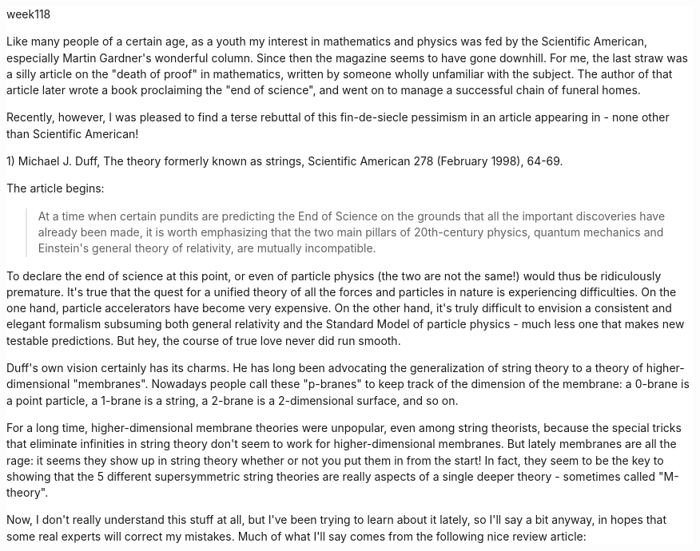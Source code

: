 week118

Like many people of a certain age, as a youth my interest in mathematics
and physics was fed by the Scientific American, especially Martin
Gardner\'s wonderful column. Since then the magazine seems to have gone
downhill. For me, the last straw was a silly article on the \"death of
proof\" in mathematics, written by someone wholly unfamiliar with the
subject. The author of that article later wrote a book proclaiming the
\"end of science\", and went on to manage a successful chain of funeral
homes.

Recently, however, I was pleased to find a terse rebuttal of this
fin-de-siecle pessimism in an article appearing in - none other than
Scientific American!

1\) Michael J. Duff, The theory formerly known as strings, Scientific
American 278 (February 1998), 64-69.

The article begins:

> At a time when certain pundits are predicting the End of Science on
> the grounds that all the important discoveries have already been made,
> it is worth emphasizing that the two main pillars of 20th-century
> physics, quantum mechanics and Einstein\'s general theory of
> relativity, are mutually incompatible.

To declare the end of science at this point, or even of particle physics
(the two are not the same!) would thus be ridiculously premature. It\'s
true that the quest for a unified theory of all the forces and particles
in nature is experiencing difficulties. On the one hand, particle
accelerators have become very expensive. On the other hand, it\'s truly
difficult to envision a consistent and elegant formalism subsuming both
general relativity and the Standard Model of particle physics - much
less one that makes new testable predictions. But hey, the course of
true love never did run smooth.

Duff\'s own vision certainly has its charms. He has long been advocating
the generalization of string theory to a theory of higher-dimensional
\"membranes\". Nowadays people call these \"p-branes\" to keep track of
the dimension of the membrane: a 0-brane is a point particle, a 1-brane
is a string, a 2-brane is a 2-dimensional surface, and so on.

For a long time, higher-dimensional membrane theories were unpopular,
even among string theorists, because the special tricks that eliminate
infinities in string theory don\'t seem to work for higher-dimensional
membranes. But lately membranes are all the rage: it seems they show up
in string theory whether or not you put them in from the start! In fact,
they seem to be the key to showing that the 5 different supersymmetric
string theories are really aspects of a single deeper theory - sometimes
called \"M-theory\".

Now, I don\'t really understand this stuff at all, but I\'ve been trying
to learn about it lately, so I\'ll say a bit anyway, in hopes that some
real experts will correct my mistakes. Much of what I\'ll say comes from
the following nice review article:
